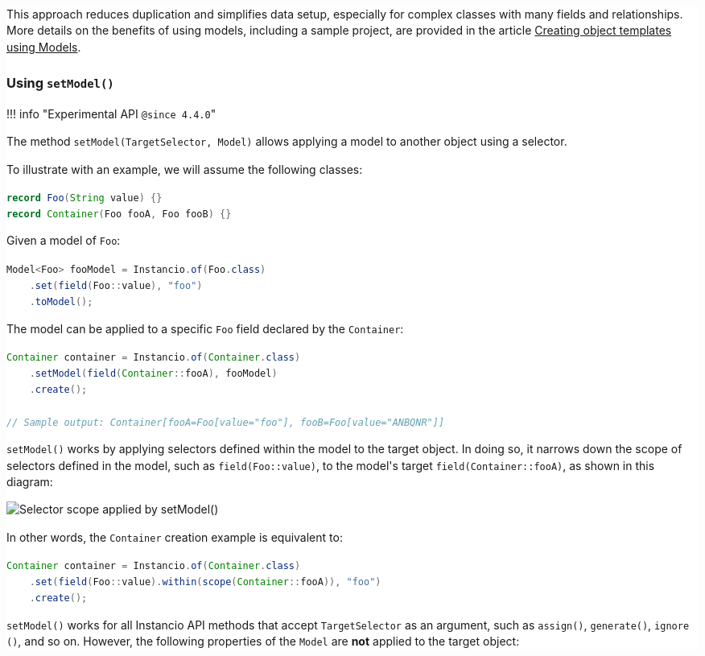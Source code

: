 This approach reduces duplication and simplifies data setup, especially for complex classes with many fields and relationships.
More details on the benefits of using models, including a sample project, are provided in the article
[Creating object templates using Models](/articles/creating-object-templates-using-models/).

### Using `setModel()`

!!! info "Experimental API `@since 4.4.0`"

The method `setModel(TargetSelector, Model)` allows applying a model to another object using a selector.

To illustrate with an example, we will assume the following classes:

```java
record Foo(String value) {}
record Container(Foo fooA, Foo fooB) {}
```

Given a model of `Foo`:

```java linenums="1"
Model<Foo> fooModel = Instancio.of(Foo.class)
    .set(field(Foo::value), "foo")
    .toModel();
```

The model can be applied to a specific `Foo` field declared by the `Container`:

```java linenums="1"
Container container = Instancio.of(Container.class)
    .setModel(field(Container::fooA), fooModel)
    .create();

// Sample output: Container[fooA=Foo[value="foo"], fooB=Foo[value="ANBQNR"]]
```

`setModel()` works by applying selectors defined within the model to the target object.
In doing so, it narrows down the scope of selectors defined in the model, such as `field(Foo::value)`,
to the model's target `field(Container::fooA)`, as shown in this diagram:

<img src="/assets/setmodel-selector-scope.svg" alt="Selector scope applied by setModel()">

In other words, the `Container` creation example is equivalent to:

```java linenums="1" hl_lines="2"
Container container = Instancio.of(Container.class)
    .set(field(Foo::value).within(scope(Container::fooA)), "foo")
    .create();
```

`setModel()` works for all Instancio API methods that accept `TargetSelector` as an argument,
such as `assign()`, `generate()`, `ignore()`, and so on. However, the following properties of the `Model`
are **not** applied to the target object:
